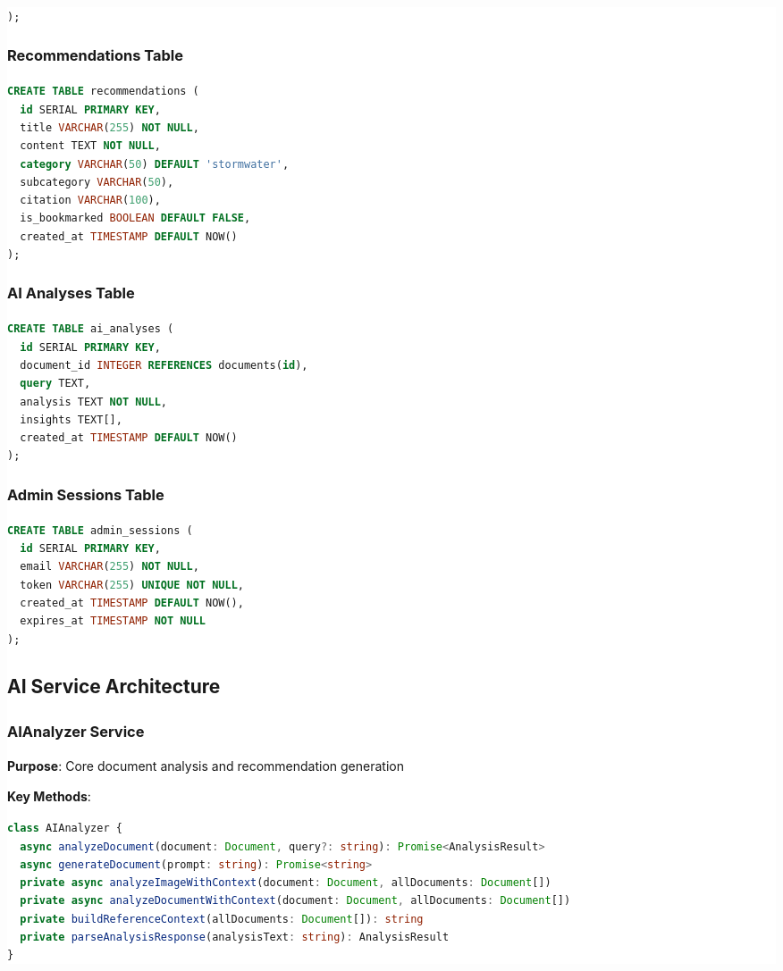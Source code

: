 ```sql
);
```

### Recommendations Table
```sql
CREATE TABLE recommendations (
  id SERIAL PRIMARY KEY,
  title VARCHAR(255) NOT NULL,
  content TEXT NOT NULL,
  category VARCHAR(50) DEFAULT 'stormwater',
  subcategory VARCHAR(50),
  citation VARCHAR(100),
  is_bookmarked BOOLEAN DEFAULT FALSE,
  created_at TIMESTAMP DEFAULT NOW()
);
```

### AI Analyses Table
```sql
CREATE TABLE ai_analyses (
  id SERIAL PRIMARY KEY,
  document_id INTEGER REFERENCES documents(id),
  query TEXT,
  analysis TEXT NOT NULL,
  insights TEXT[],
  created_at TIMESTAMP DEFAULT NOW()
);
```

### Admin Sessions Table
```sql
CREATE TABLE admin_sessions (
  id SERIAL PRIMARY KEY,
  email VARCHAR(255) NOT NULL,
  token VARCHAR(255) UNIQUE NOT NULL,
  created_at TIMESTAMP DEFAULT NOW(),
  expires_at TIMESTAMP NOT NULL
);
```

## AI Service Architecture

### AIAnalyzer Service
**Purpose**: Core document analysis and recommendation generation

**Key Methods**:
```typescript
class AIAnalyzer {
  async analyzeDocument(document: Document, query?: string): Promise<AnalysisResult>
  async generateDocument(prompt: string): Promise<string>
  private async analyzeImageWithContext(document: Document, allDocuments: Document[])
  private async analyzeDocumentWithContext(document: Document, allDocuments: Document[])
  private buildReferenceContext(allDocuments: Document[]): string
  private parseAnalysisResponse(analysisText: string): AnalysisResult
}
```
